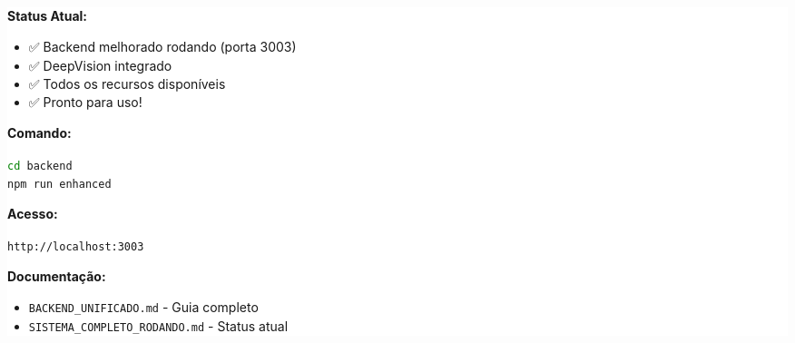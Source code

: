
**Status Atual:**
- ✅ Backend melhorado rodando (porta 3003)
- ✅ DeepVision integrado
- ✅ Todos os recursos disponíveis
- ✅ Pronto para uso!

**Comando:**
```bash
cd backend
npm run enhanced
```

**Acesso:**
```
http://localhost:3003
```

**Documentação:**
- `BACKEND_UNIFICADO.md` - Guia completo
- `SISTEMA_COMPLETO_RODANDO.md` - Status atual
